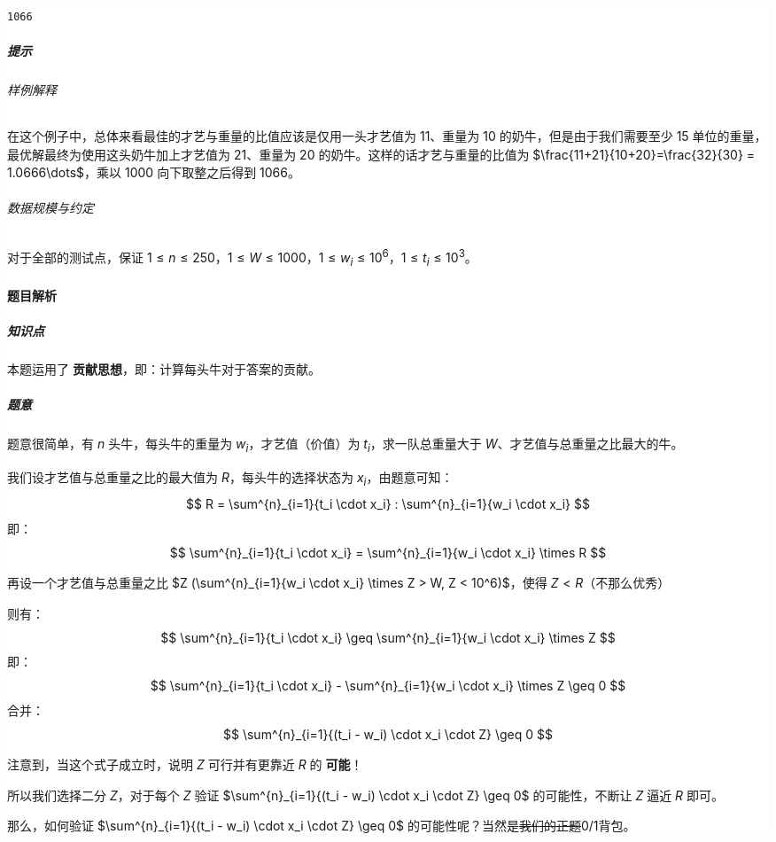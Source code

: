 ```
1066
```

##### 提示

###### 样例解释

在这个例子中，总体来看最佳的才艺与重量的比值应该是仅用一头才艺值为 $11$、重量为 $10$ 的奶牛，但是由于我们需要至少 $15$ 单位的重量，最优解最终为使用这头奶牛加上才艺值为 $21$、重量为 $20$ 的奶牛。这样的话才艺与重量的比值为 $\frac{11+21}{10+20}=\frac{32}{30} = 1.0666\dots$，乘以 $1000$ 向下取整之后得到 $1066$。

###### 数据规模与约定

对于全部的测试点，保证 $1 \leq n \leq 250$，$1 \leq W \leq 1000$，$1 \leq w_i \leq 10^6$，$1 \leq t_i \leq 10^3$。

#### 题目解析

##### 知识点

本题运用了 __贡献思想__，即：计算每头牛对于答案的贡献。

##### 题意

题意很简单，有 $n$ 头牛，每头牛的重量为 $w_i$，才艺值（价值）为 $t_i$，求一队总重量大于 $W$、才艺值与总重量之比最大的牛。

我们设才艺值与总重量之比的最大值为 $R$，每头牛的选择状态为 $x_i$，由题意可知：
$$
R = \sum^{n}_{i=1}{t_i \cdot x_i} : \sum^{n}_{i=1}{w_i \cdot x_i}
$$
即：
$$
\sum^{n}_{i=1}{t_i \cdot x_i} = \sum^{n}_{i=1}{w_i \cdot x_i} \times R
$$

再设一个才艺值与总重量之比 $Z (\sum^{n}_{i=1}{w_i \cdot x_i} \times Z > W, Z < 10^6)$，使得 $Z < R$（不那么优秀）

则有：
$$
\sum^{n}_{i=1}{t_i \cdot x_i} \geq \sum^{n}_{i=1}{w_i \cdot x_i} \times Z
$$
即：
$$
\sum^{n}_{i=1}{t_i \cdot x_i} - \sum^{n}_{i=1}{w_i \cdot x_i} \times Z \geq 0
$$
合并：
$$
\sum^{n}_{i=1}{(t_i - w_i) \cdot x_i \cdot Z}  \geq 0
$$

注意到，当这个式子成立时，说明 $Z$ 可行并有更靠近 $R$ 的 __可能__！

所以我们选择二分 $Z$，对于每个 $Z$ 验证 $\sum^{n}_{i=1}{(t_i - w_i) \cdot x_i \cdot Z}  \geq 0$ 的可能性，不断让 $Z$ 逼近 $R$ 即可。

那么，如何验证  $\sum^{n}_{i=1}{(t_i - w_i) \cdot x_i \cdot Z}  \geq 0$ 的可能性呢？当然是~~我们的正题~~0/1背包。
